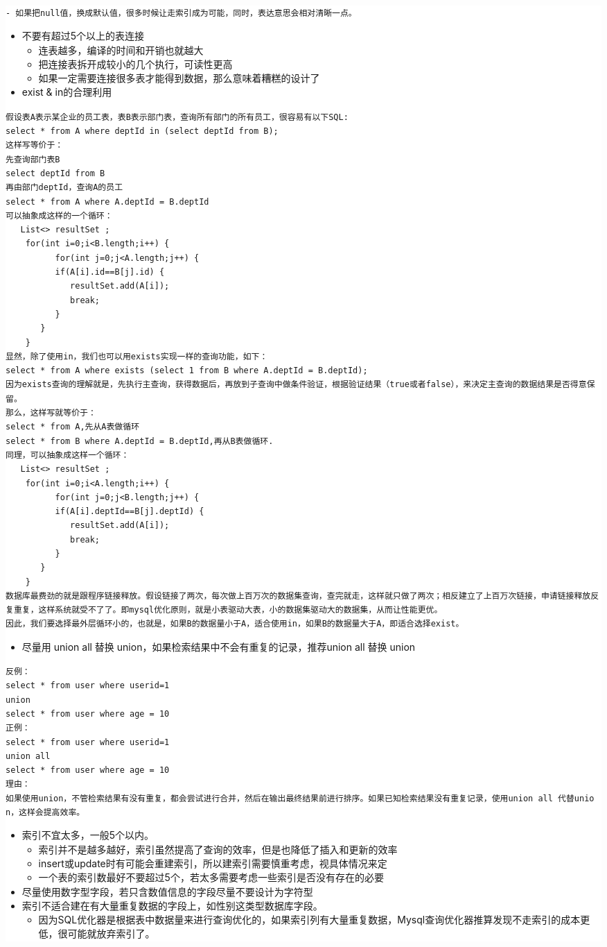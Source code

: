 	- 如果把null值，换成默认值，很多时候让走索引成为可能，同时，表达意思会相对清晰一点。
- 不要有超过5个以上的表连接
    - 连表越多，编译的时间和开销也就越大
    - 把连接表拆开成较小的几个执行，可读性更高
    - 如果一定需要连接很多表才能得到数据，那么意味着糟糕的设计了
- exist & in的合理利用
```
假设表A表示某企业的员工表，表B表示部门表，查询所有部门的所有员工，很容易有以下SQL:
select * from A where deptId in (select deptId from B);
这样写等价于：
先查询部门表B
select deptId from B
再由部门deptId，查询A的员工
select * from A where A.deptId = B.deptId
可以抽象成这样的一个循环：
   List<> resultSet ;
    for(int i=0;i<B.length;i++) {
          for(int j=0;j<A.length;j++) {
          if(A[i].id==B[j].id) {
             resultSet.add(A[i]);
             break;
          }
       }
    }
显然，除了使用in，我们也可以用exists实现一样的查询功能，如下：
select * from A where exists (select 1 from B where A.deptId = B.deptId);
因为exists查询的理解就是，先执行主查询，获得数据后，再放到子查询中做条件验证，根据验证结果（true或者false），来决定主查询的数据结果是否得意保留。
那么，这样写就等价于：
select * from A,先从A表做循环
select * from B where A.deptId = B.deptId,再从B表做循环.
同理，可以抽象成这样一个循环：
   List<> resultSet ;
    for(int i=0;i<A.length;i++) {
          for(int j=0;j<B.length;j++) {
          if(A[i].deptId==B[j].deptId) {
             resultSet.add(A[i]);
             break;
          }
       }
    }
数据库最费劲的就是跟程序链接释放。假设链接了两次，每次做上百万次的数据集查询，查完就走，这样就只做了两次；相反建立了上百万次链接，申请链接释放反复重复，这样系统就受不了了。即mysql优化原则，就是小表驱动大表，小的数据集驱动大的数据集，从而让性能更优。
因此，我们要选择最外层循环小的，也就是，如果B的数据量小于A，适合使用in，如果B的数据量大于A，即适合选择exist。
```
- 尽量用 union all 替换 union，如果检索结果中不会有重复的记录，推荐union all 替换 union
```
反例：
select * from user where userid=1
union
select * from user where age = 10
正例：
select * from user where userid=1
union all
select * from user where age = 10
理由：
如果使用union，不管检索结果有没有重复，都会尝试进行合并，然后在输出最终结果前进行排序。如果已知检索结果没有重复记录，使用union all 代替union，这样会提高效率。
```
- 索引不宜太多，一般5个以内。
    - 索引并不是越多越好，索引虽然提高了查询的效率，但是也降低了插入和更新的效率
    - insert或update时有可能会重建索引，所以建索引需要慎重考虑，视具体情况来定
    - 一个表的索引数最好不要超过5个，若太多需要考虑一些索引是否没有存在的必要
- 尽量使用数字型字段，若只含数值信息的字段尽量不要设计为字符型
- 索引不适合建在有大量重复数据的字段上，如性别这类型数据库字段。
	- 因为SQL优化器是根据表中数据量来进行查询优化的，如果索引列有大量重复数据，Mysql查询优化器推算发现不走索引的成本更低，很可能就放弃索引了。